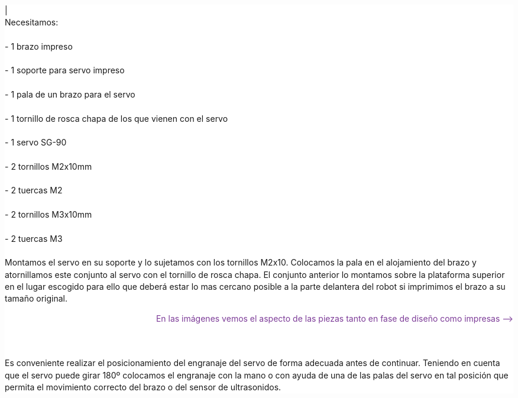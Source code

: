 | <br>Necesitamos:</br><br>- 1 brazo impreso</br><br>- 1 soporte para servo impreso</br><br>- 1 pala de un brazo para el servo</br><br>- 1 tornillo de rosca chapa de los que vienen con el servo</br><br>- 1 servo SG-90</br><br>- 2 tornillos M2x10mm</br><br>- 2 tuercas M2</br><br>- 2 tornillos M3x10mm</br><br>- 2 tuercas M3</br><br>Montamos el servo en su soporte y lo sujetamos con los tornillos M2x10. Colocamos la pala en el alojamiento del brazo y atornillamos este conjunto al servo con el tornillo de rosca chapa. El conjunto anterior lo montamos sobre la plataforma superior en el lugar escogido para ello que deberá estar lo mas cercano posible a la parte delantera del robot si imprimimos el brazo a su tamaño original. </P> <P align="right"><FONT COLOR="#7D3C98">En las imágenes vemos el aspecto de las piezas tanto en fase de diseño como impresas --></FONT></P></br><br>Es conveniente realizar el posicionamiento del engranaje del servo de forma adecuada antes de continuar. Teniendo en cuenta que el servo puede girar 180º colocamos el engranaje con la mano o con ayuda de una de las palas del servo en tal posición que permita el movimiento correcto del brazo o del sensor de ultrasonidos.</br>